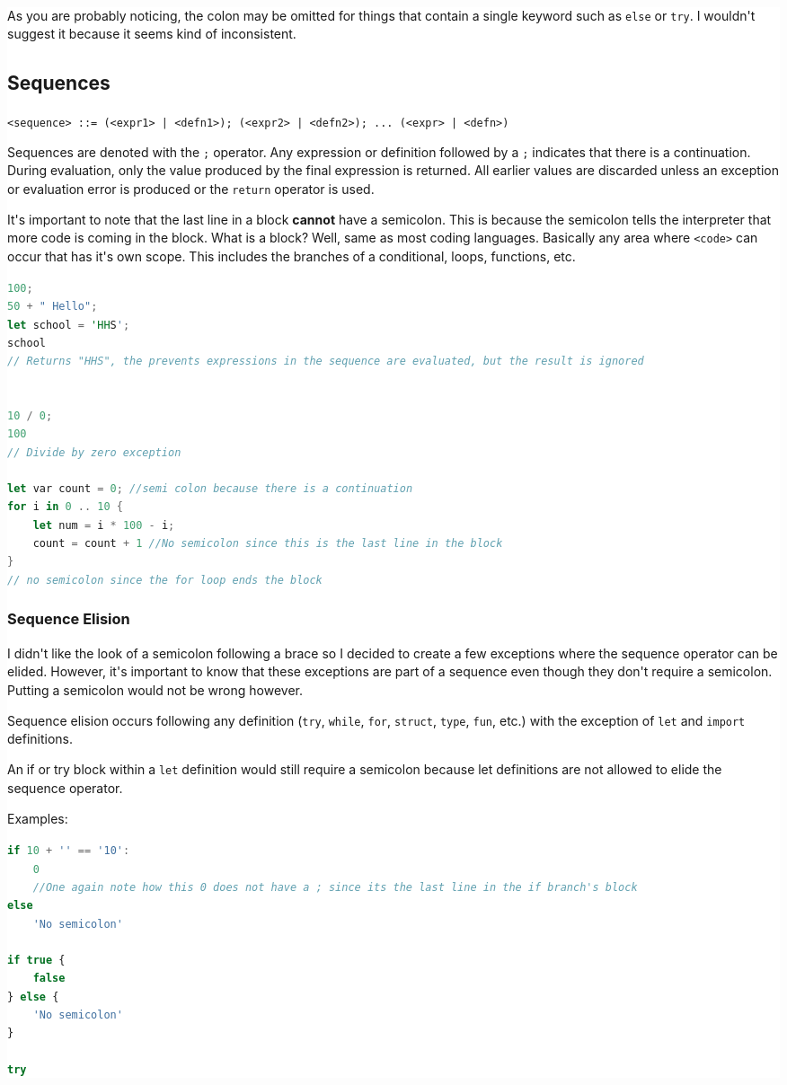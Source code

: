 As you are probably noticing, the colon may be omitted for things that contain a single keyword such as `else` or `try`. I wouldn't suggest it because it seems kind of inconsistent.

## Sequences

```BNF
<sequence> ::= (<expr1> | <defn1>); (<expr2> | <defn2>); ... (<expr> | <defn>)
```
Sequences are denoted with the `;` operator. Any expression or definition followed by a `;` indicates that there is a continuation. During evaluation, only the value produced by the final expression is returned. All earlier values are discarded unless an exception or evaluation error is produced or the `return` operator is used.

It's important to note that the last line in a block **cannot** have a semicolon. This is because the semicolon tells the interpreter that more code is coming in the block. What is a block? Well, same as most coding languages. Basically any area where `<code>` can occur that has it's own scope. This includes the branches of a conditional, loops, functions, etc.

```Rust
100;
50 + " Hello";
let school = 'HHS';
school
// Returns "HHS", the prevents expressions in the sequence are evaluated, but the result is ignored


10 / 0;
100
// Divide by zero exception

let var count = 0; //semi colon because there is a continuation
for i in 0 .. 10 {
    let num = i * 100 - i;
    count = count + 1 //No semicolon since this is the last line in the block
}
// no semicolon since the for loop ends the block

```

### Sequence Elision

I didn't like the look of a semicolon following a brace so I decided to create a few exceptions where the sequence operator can be elided. However, it's important to know that these exceptions are part of a sequence even though they don't require a semicolon. Putting a semicolon would not be wrong however.

Sequence elision occurs following any definition (`try`, `while`, `for`, `struct`, `type`, `fun`, etc.) with the exception of `let` and `import` definitions.

An if or try block within a `let` definition would still require a semicolon because let definitions are not allowed to elide the sequence operator.

Examples:
```Javascript
if 10 + '' == '10':
    0 
    //One again note how this 0 does not have a ; since its the last line in the if branch's block
else
    'No semicolon'

if true {
    false
} else {
    'No semicolon'
}

try
```